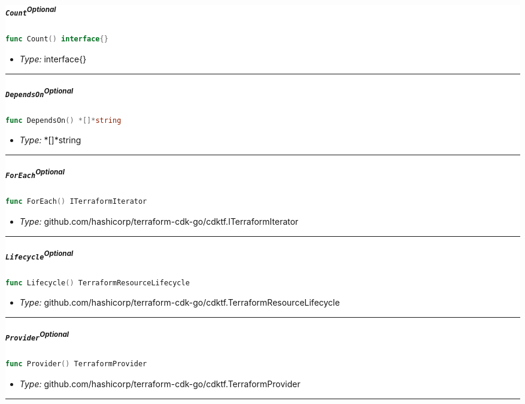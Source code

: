 ##### `Count`<sup>Optional</sup> <a name="Count" id="@cdktf/provider-gitlab.dataGitlabProjectProtectedBranch.DataGitlabProjectProtectedBranch.property.count"></a>

```go
func Count() interface{}
```

- *Type:* interface{}

---

##### `DependsOn`<sup>Optional</sup> <a name="DependsOn" id="@cdktf/provider-gitlab.dataGitlabProjectProtectedBranch.DataGitlabProjectProtectedBranch.property.dependsOn"></a>

```go
func DependsOn() *[]*string
```

- *Type:* *[]*string

---

##### `ForEach`<sup>Optional</sup> <a name="ForEach" id="@cdktf/provider-gitlab.dataGitlabProjectProtectedBranch.DataGitlabProjectProtectedBranch.property.forEach"></a>

```go
func ForEach() ITerraformIterator
```

- *Type:* github.com/hashicorp/terraform-cdk-go/cdktf.ITerraformIterator

---

##### `Lifecycle`<sup>Optional</sup> <a name="Lifecycle" id="@cdktf/provider-gitlab.dataGitlabProjectProtectedBranch.DataGitlabProjectProtectedBranch.property.lifecycle"></a>

```go
func Lifecycle() TerraformResourceLifecycle
```

- *Type:* github.com/hashicorp/terraform-cdk-go/cdktf.TerraformResourceLifecycle

---

##### `Provider`<sup>Optional</sup> <a name="Provider" id="@cdktf/provider-gitlab.dataGitlabProjectProtectedBranch.DataGitlabProjectProtectedBranch.property.provider"></a>

```go
func Provider() TerraformProvider
```

- *Type:* github.com/hashicorp/terraform-cdk-go/cdktf.TerraformProvider

---
